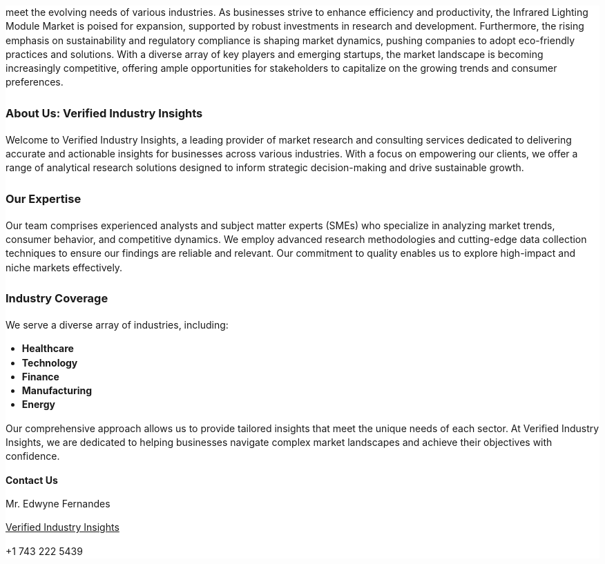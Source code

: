 meet the evolving needs of various industries. As businesses strive to enhance efficiency and productivity, the Infrared Lighting Module Market is poised for expansion, supported by robust investments in research and development. Furthermore, the rising emphasis on sustainability and regulatory compliance is shaping market dynamics, pushing companies to adopt eco-friendly practices and solutions. With a diverse array of key players and emerging startups, the market landscape is becoming increasingly competitive, offering ample opportunities for stakeholders to capitalize on the growing trends and consumer preferences.</p><h3>About Us: Verified Industry Insights</h3><p>Welcome to Verified Industry Insights, a leading provider of market research and consulting services dedicated to delivering accurate and actionable insights for businesses across various industries. With a focus on empowering our clients, we offer a range of analytical research solutions designed to inform strategic decision-making and drive sustainable growth.</p><h3>Our Expertise</h3><p>Our team comprises experienced analysts and subject matter experts (SMEs) who specialize in analyzing market trends, consumer behavior, and competitive dynamics. We employ advanced research methodologies and cutting-edge data collection techniques to ensure our findings are reliable and relevant. Our commitment to quality enables us to explore high-impact and niche markets effectively.</p><h3>Industry Coverage</h3><p>We serve a diverse array of industries, including:</p><ul><li><strong>Healthcare</strong></li><li><strong>Technology</strong></li><li><strong>Finance</strong></li><li><strong>Manufacturing</strong></li><li><strong>Energy</strong></li></ul><p>Our comprehensive approach allows us to provide tailored insights that meet the unique needs of each sector. At Verified Industry Insights, we are dedicated to helping businesses navigate complex market landscapes and achieve their objectives with confidence.</p><p><strong>Contact Us</strong></p><p>Mr. Edwyne Fernandes</p><p><a href="https://www.verifiedindustryinsights.com/">Verified Industry Insights</a></p><p>+1 743 222 5439</p>
